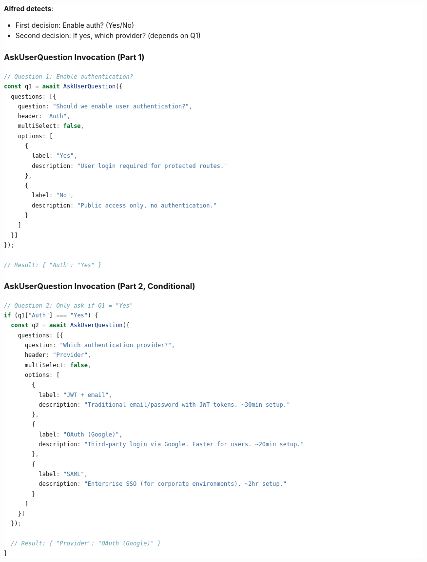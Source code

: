 **Alfred detects**:
- First decision: Enable auth? (Yes/No)
- Second decision: If yes, which provider? (depends on Q1)

### AskUserQuestion Invocation (Part 1)

```typescript
// Question 1: Enable authentication?
const q1 = await AskUserQuestion({
  questions: [{
    question: "Should we enable user authentication?",
    header: "Auth",
    multiSelect: false,
    options: [
      { 
        label: "Yes", 
        description: "User login required for protected routes." 
      },
      { 
        label: "No", 
        description: "Public access only, no authentication." 
      }
    ]
  }]
});

// Result: { "Auth": "Yes" }
```

### AskUserQuestion Invocation (Part 2, Conditional)

```typescript
// Question 2: Only ask if Q1 = "Yes"
if (q1["Auth"] === "Yes") {
  const q2 = await AskUserQuestion({
    questions: [{
      question: "Which authentication provider?",
      header: "Provider",
      multiSelect: false,
      options: [
        { 
          label: "JWT + email", 
          description: "Traditional email/password with JWT tokens. ~30min setup." 
        },
        { 
          label: "OAuth (Google)", 
          description: "Third-party login via Google. Faster for users. ~20min setup." 
        },
        { 
          label: "SAML", 
          description: "Enterprise SSO (for corporate environments). ~2hr setup." 
        }
      ]
    }]
  });
  
  // Result: { "Provider": "OAuth (Google)" }
}
```

